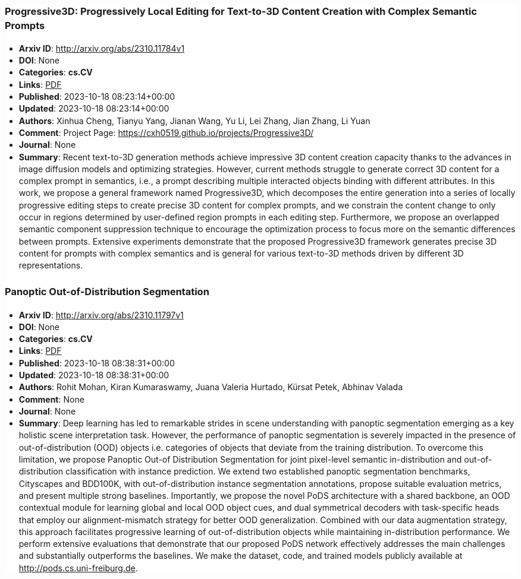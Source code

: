 

### Progressive3D: Progressively Local Editing for Text-to-3D Content Creation with Complex Semantic Prompts
- **Arxiv ID**: http://arxiv.org/abs/2310.11784v1
- **DOI**: None
- **Categories**: **cs.CV**
- **Links**: [PDF](http://arxiv.org/pdf/2310.11784v1)
- **Published**: 2023-10-18 08:23:14+00:00
- **Updated**: 2023-10-18 08:23:14+00:00
- **Authors**: Xinhua Cheng, Tianyu Yang, Jianan Wang, Yu Li, Lei Zhang, Jian Zhang, Li Yuan
- **Comment**: Project Page: https://cxh0519.github.io/projects/Progressive3D/
- **Journal**: None
- **Summary**: Recent text-to-3D generation methods achieve impressive 3D content creation capacity thanks to the advances in image diffusion models and optimizing strategies. However, current methods struggle to generate correct 3D content for a complex prompt in semantics, i.e., a prompt describing multiple interacted objects binding with different attributes. In this work, we propose a general framework named Progressive3D, which decomposes the entire generation into a series of locally progressive editing steps to create precise 3D content for complex prompts, and we constrain the content change to only occur in regions determined by user-defined region prompts in each editing step. Furthermore, we propose an overlapped semantic component suppression technique to encourage the optimization process to focus more on the semantic differences between prompts. Extensive experiments demonstrate that the proposed Progressive3D framework generates precise 3D content for prompts with complex semantics and is general for various text-to-3D methods driven by different 3D representations.



### Panoptic Out-of-Distribution Segmentation
- **Arxiv ID**: http://arxiv.org/abs/2310.11797v1
- **DOI**: None
- **Categories**: **cs.CV**
- **Links**: [PDF](http://arxiv.org/pdf/2310.11797v1)
- **Published**: 2023-10-18 08:38:31+00:00
- **Updated**: 2023-10-18 08:38:31+00:00
- **Authors**: Rohit Mohan, Kiran Kumaraswamy, Juana Valeria Hurtado, Kürsat Petek, Abhinav Valada
- **Comment**: None
- **Journal**: None
- **Summary**: Deep learning has led to remarkable strides in scene understanding with panoptic segmentation emerging as a key holistic scene interpretation task. However, the performance of panoptic segmentation is severely impacted in the presence of out-of-distribution (OOD) objects i.e. categories of objects that deviate from the training distribution. To overcome this limitation, we propose Panoptic Out-of Distribution Segmentation for joint pixel-level semantic in-distribution and out-of-distribution classification with instance prediction. We extend two established panoptic segmentation benchmarks, Cityscapes and BDD100K, with out-of-distribution instance segmentation annotations, propose suitable evaluation metrics, and present multiple strong baselines. Importantly, we propose the novel PoDS architecture with a shared backbone, an OOD contextual module for learning global and local OOD object cues, and dual symmetrical decoders with task-specific heads that employ our alignment-mismatch strategy for better OOD generalization. Combined with our data augmentation strategy, this approach facilitates progressive learning of out-of-distribution objects while maintaining in-distribution performance. We perform extensive evaluations that demonstrate that our proposed PoDS network effectively addresses the main challenges and substantially outperforms the baselines. We make the dataset, code, and trained models publicly available at http://pods.cs.uni-freiburg.de.
